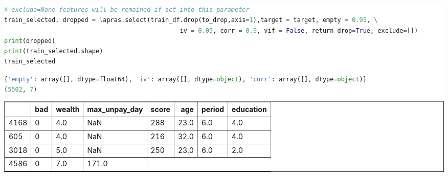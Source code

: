 ```python
# exclude=None features will be remained if set into this parameter
train_selected, dropped = lapras.select(train_df.drop(to_drop,axis=1),target = target, empty = 0.95, \
                                                iv = 0.05, corr = 0.9, vif = False, return_drop=True, exclude=[])
print(dropped)
print(train_selected.shape)
train_selected
```
```python
{'empty': array([], dtype=float64), 'iv': array([], dtype=object), 'corr': array([], dtype=object)}
(5502, 7)
```
<div>

<table border="1" class="dataframe">
  <thead>
    <tr style="text-align: right;">
      <th></th>
      <th>bad</th>
      <th>wealth</th>
      <th>max_unpay_day</th>
      <th>score</th>
      <th>age</th>
      <th>period</th>
      <th>education</th>
    </tr>
  </thead>
  <tbody>
    <tr>
      <td>4168</td>
      <td>0</td>
      <td>4.0</td>
      <td>NaN</td>
      <td>288</td>
      <td>23.0</td>
      <td>6.0</td>
      <td>4.0</td>
    </tr>
    <tr>
      <td>605</td>
      <td>0</td>
      <td>4.0</td>
      <td>NaN</td>
      <td>216</td>
      <td>32.0</td>
      <td>6.0</td>
      <td>4.0</td>
    </tr>
    <tr>
      <td>3018</td>
      <td>0</td>
      <td>5.0</td>
      <td>NaN</td>
      <td>250</td>
      <td>23.0</td>
      <td>6.0</td>
      <td>2.0</td>
    </tr>
    <tr>
      <td>4586</td>
      <td>0</td>
      <td>7.0</td>
      <td>171.0</td>